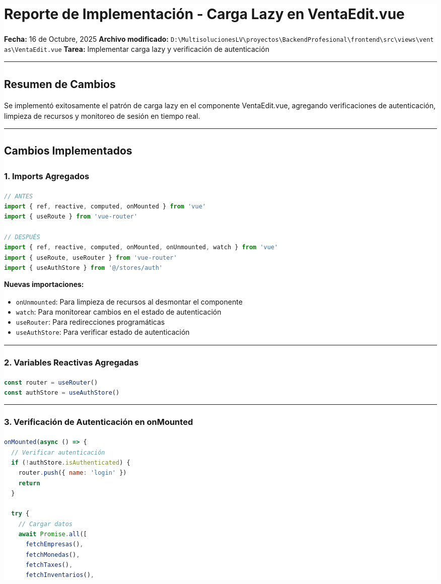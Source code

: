 # Reporte de Implementación - Carga Lazy en VentaEdit.vue

**Fecha:** 16 de Octubre, 2025
**Archivo modificado:** `D:\MultisolucionesLV\proyectos\BackendProfesional\frontend\src\views\ventas\VentaEdit.vue`
**Tarea:** Implementar carga lazy y verificación de autenticación

---

## Resumen de Cambios

Se implementó exitosamente el patrón de carga lazy en el componente VentaEdit.vue, agregando verificaciones de autenticación, limpieza de recursos y monitoreo de sesión en tiempo real.

---

## Cambios Implementados

### 1. Imports Agregados

```javascript
// ANTES
import { ref, reactive, computed, onMounted } from 'vue'
import { useRoute } from 'vue-router'

// DESPUÉS
import { ref, reactive, computed, onMounted, onUnmounted, watch } from 'vue'
import { useRoute, useRouter } from 'vue-router'
import { useAuthStore } from '@/stores/auth'
```

**Nuevas importaciones:**
- `onUnmounted`: Para limpieza de recursos al desmontar el componente
- `watch`: Para monitorear cambios en el estado de autenticación
- `useRouter`: Para redirecciones programáticas
- `useAuthStore`: Para verificar estado de autenticación

---

### 2. Variables Reactivas Agregadas

```javascript
const router = useRouter()
const authStore = useAuthStore()
```

---

### 3. Verificación de Autenticación en onMounted

```javascript
onMounted(async () => {
  // Verificar autenticación
  if (!authStore.isAuthenticated) {
    router.push({ name: 'login' })
    return
  }

  try {
    // Cargar datos
    await Promise.all([
      fetchEmpresas(),
      fetchMonedas(),
      fetchTaxes(),
      fetchInventarios(),
```